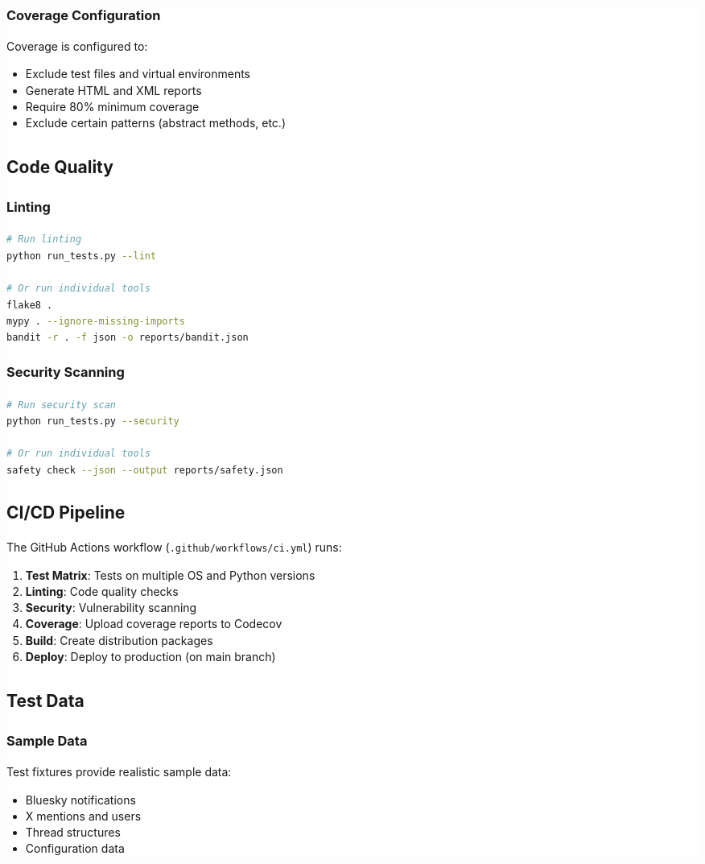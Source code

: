 ### Coverage Configuration

Coverage is configured to:
- Exclude test files and virtual environments
- Generate HTML and XML reports
- Require 80% minimum coverage
- Exclude certain patterns (abstract methods, etc.)

## Code Quality

### Linting

```bash
# Run linting
python run_tests.py --lint

# Or run individual tools
flake8 .
mypy . --ignore-missing-imports
bandit -r . -f json -o reports/bandit.json
```

### Security Scanning

```bash
# Run security scan
python run_tests.py --security

# Or run individual tools
safety check --json --output reports/safety.json
```

## CI/CD Pipeline

The GitHub Actions workflow (`.github/workflows/ci.yml`) runs:

1. **Test Matrix**: Tests on multiple OS and Python versions
2. **Linting**: Code quality checks
3. **Security**: Vulnerability scanning
4. **Coverage**: Upload coverage reports to Codecov
5. **Build**: Create distribution packages
6. **Deploy**: Deploy to production (on main branch)

## Test Data

### Sample Data

Test fixtures provide realistic sample data:
- Bluesky notifications
- X mentions and users
- Thread structures
- Configuration data
